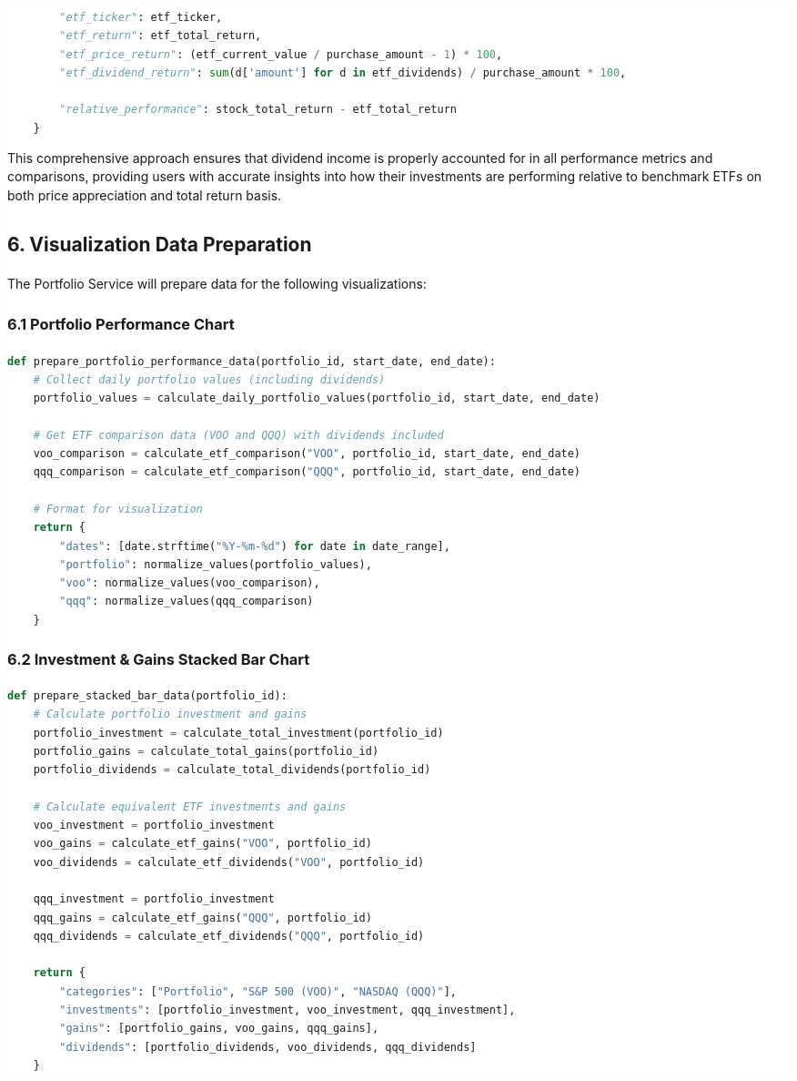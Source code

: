    ```python
           "etf_ticker": etf_ticker,
           "etf_return": etf_total_return,
           "etf_price_return": (etf_current_value / purchase_amount - 1) * 100,
           "etf_dividend_return": sum(d['amount'] for d in etf_dividends) / purchase_amount * 100,
           
           "relative_performance": stock_total_return - etf_total_return
       }
   ```

This comprehensive approach ensures that dividend income is properly accounted for in all performance metrics and comparisons, providing users with accurate insights into how their investments are performing relative to benchmark ETFs on both price appreciation and total return basis.

## 6. Visualization Data Preparation

The Portfolio Service will prepare data for the following visualizations:

### 6.1 Portfolio Performance Chart

```python
def prepare_portfolio_performance_data(portfolio_id, start_date, end_date):
    # Collect daily portfolio values (including dividends)
    portfolio_values = calculate_daily_portfolio_values(portfolio_id, start_date, end_date)
    
    # Get ETF comparison data (VOO and QQQ) with dividends included
    voo_comparison = calculate_etf_comparison("VOO", portfolio_id, start_date, end_date)
    qqq_comparison = calculate_etf_comparison("QQQ", portfolio_id, start_date, end_date)
    
    # Format for visualization
    return {
        "dates": [date.strftime("%Y-%m-%d") for date in date_range],
        "portfolio": normalize_values(portfolio_values),
        "voo": normalize_values(voo_comparison),
        "qqq": normalize_values(qqq_comparison)
    }
```

### 6.2 Investment & Gains Stacked Bar Chart

```python
def prepare_stacked_bar_data(portfolio_id):
    # Calculate portfolio investment and gains
    portfolio_investment = calculate_total_investment(portfolio_id)
    portfolio_gains = calculate_total_gains(portfolio_id)
    portfolio_dividends = calculate_total_dividends(portfolio_id)
    
    # Calculate equivalent ETF investments and gains
    voo_investment = portfolio_investment
    voo_gains = calculate_etf_gains("VOO", portfolio_id)
    voo_dividends = calculate_etf_dividends("VOO", portfolio_id)
    
    qqq_investment = portfolio_investment
    qqq_gains = calculate_etf_gains("QQQ", portfolio_id)
    qqq_dividends = calculate_etf_dividends("QQQ", portfolio_id)
    
    return {
        "categories": ["Portfolio", "S&P 500 (VOO)", "NASDAQ (QQQ)"],
        "investments": [portfolio_investment, voo_investment, qqq_investment],
        "gains": [portfolio_gains, voo_gains, qqq_gains],
        "dividends": [portfolio_dividends, voo_dividends, qqq_dividends]
    }
```
